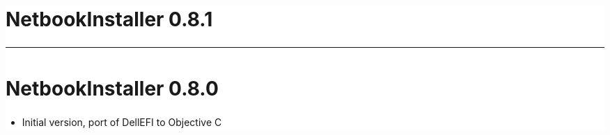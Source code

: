 
# NetbookInstaller 0.8.1 #

---

# NetbookInstaller 0.8.0 #
  * Initial version, port of DellEFI to Objective C